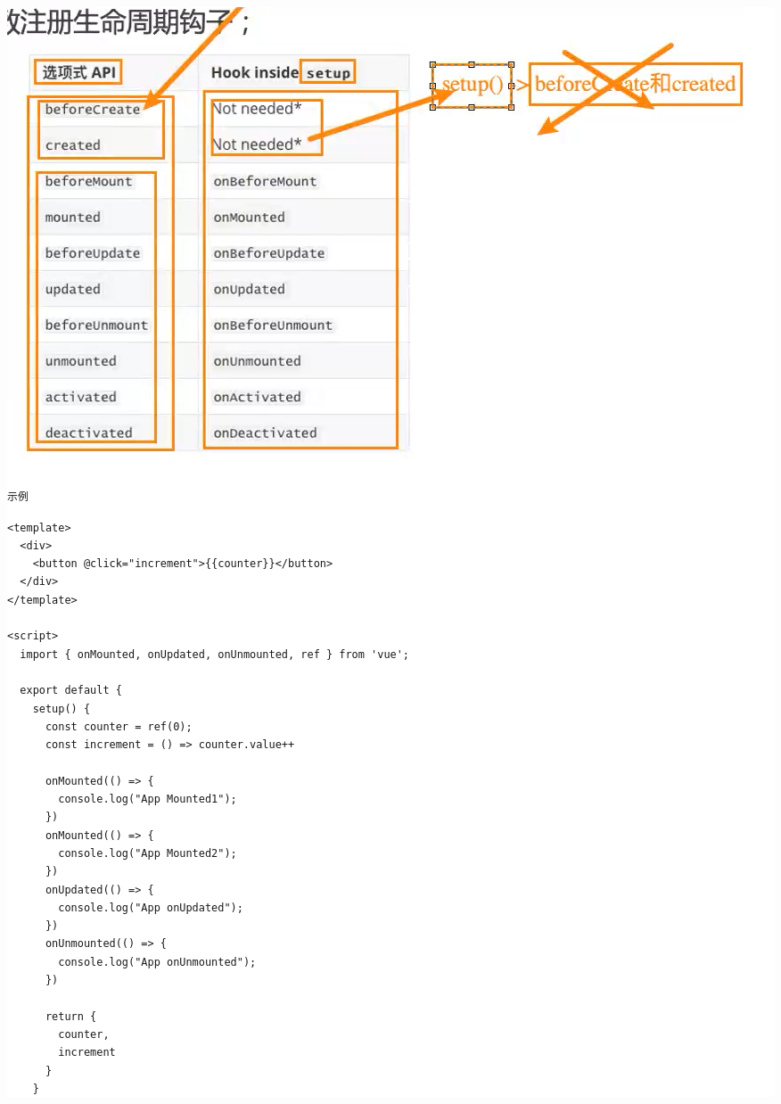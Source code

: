 ![image-20220726173351155](../../images//image-20220726173351155.png)

`示例`



```vue
<template>
  <div>
    <button @click="increment">{{counter}}</button>
  </div>
</template>

<script>
  import { onMounted, onUpdated, onUnmounted, ref } from 'vue';

  export default {
    setup() {
      const counter = ref(0);
      const increment = () => counter.value++

      onMounted(() => {
        console.log("App Mounted1");
      })
      onMounted(() => {
        console.log("App Mounted2");
      })
      onUpdated(() => {
        console.log("App onUpdated");
      })
      onUnmounted(() => {
        console.log("App onUnmounted");
      })

      return {
        counter,
        increment
      }
    }
```